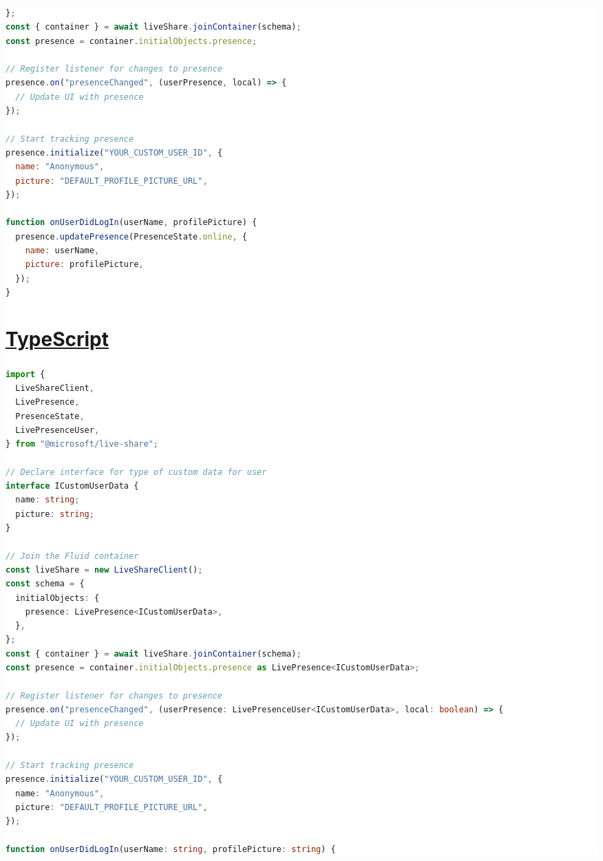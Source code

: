 ```javascript
};
const { container } = await liveShare.joinContainer(schema);
const presence = container.initialObjects.presence;

// Register listener for changes to presence
presence.on("presenceChanged", (userPresence, local) => {
  // Update UI with presence
});

// Start tracking presence
presence.initialize("YOUR_CUSTOM_USER_ID", {
  name: "Anonymous",
  picture: "DEFAULT_PROFILE_PICTURE_URL",
});

function onUserDidLogIn(userName, profilePicture) {
  presence.updatePresence(PresenceState.online, {
    name: userName,
    picture: profilePicture,
  });
}
```

# <a name="typescript"></a>[TypeScript](#tab/typescript)

```TypeScript
import {
  LiveShareClient,
  LivePresence,
  PresenceState,
  LivePresenceUser,
} from "@microsoft/live-share";

// Declare interface for type of custom data for user
interface ICustomUserData {
  name: string;
  picture: string;
}

// Join the Fluid container
const liveShare = new LiveShareClient();
const schema = {
  initialObjects: {
    presence: LivePresence<ICustomUserData>,
  },
};
const { container } = await liveShare.joinContainer(schema);
const presence = container.initialObjects.presence as LivePresence<ICustomUserData>;

// Register listener for changes to presence
presence.on("presenceChanged", (userPresence: LivePresenceUser<ICustomUserData>, local: boolean) => {
  // Update UI with presence
});

// Start tracking presence
presence.initialize("YOUR_CUSTOM_USER_ID", {
  name: "Anonymous",
  picture: "DEFAULT_PROFILE_PICTURE_URL",
});

function onUserDidLogIn(userName: string, profilePicture: string) {
```